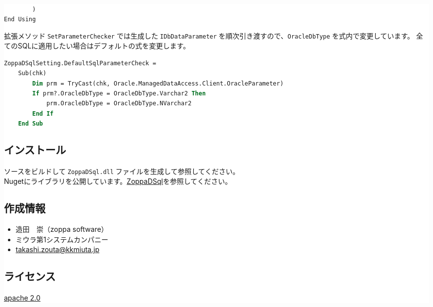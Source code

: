 ``` vb
        )
End Using
```
拡張メソッド `SetParameterChecker` では生成した `IDbDataParameter` を順次引き渡すので、`OracleDbType` を式内で変更しています。
全てのSQLに適用したい場合はデフォルトの式を変更します。  
``` vb
ZoppaDSqlSetting.DefaultSqlParameterCheck =
    Sub(chk)
        Dim prm = TryCast(chk, Oracle.ManagedDataAccess.Client.OracleParameter)
        If prm?.OracleDbType = OracleDbType.Varchar2 Then
            prm.OracleDbType = OracleDbType.NVarchar2
        End If
    End Sub
```
  
## インストール
ソースをビルドして `ZoppaDSql.dll` ファイルを生成して参照してください。  
Nugetにライブラリを公開しています。[ZoppaDSql](https://www.nuget.org/packages/ZoppaDSql/)を参照してください。

## 作成情報
* 造田　崇（zoppa software）
* ミウラ第1システムカンパニー 
* takashi.zouta@kkmiuta.jp

## ライセンス
[apache 2.0](https://www.apache.org/licenses/LICENSE-2.0.html)
